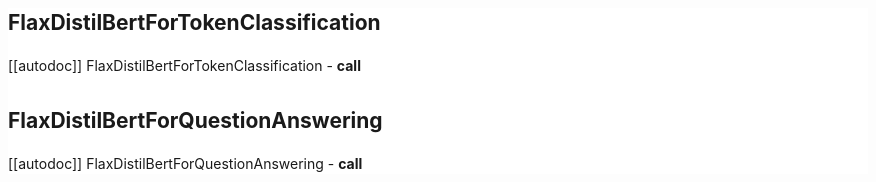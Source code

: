 ## FlaxDistilBertForTokenClassification

[[autodoc]] FlaxDistilBertForTokenClassification
    - __call__

## FlaxDistilBertForQuestionAnswering

[[autodoc]] FlaxDistilBertForQuestionAnswering
    - __call__

</jax>
</frameworkcontent>




